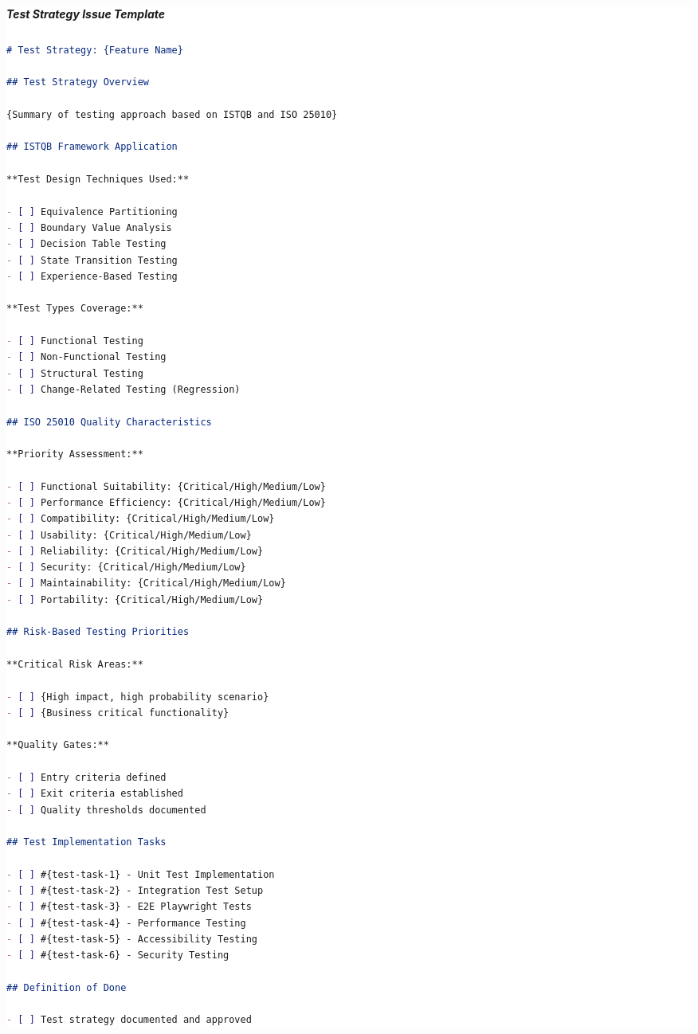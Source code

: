 ##### Test Strategy Issue Template

```markdown
# Test Strategy: {Feature Name}

## Test Strategy Overview

{Summary of testing approach based on ISTQB and ISO 25010}

## ISTQB Framework Application

**Test Design Techniques Used:**

- [ ] Equivalence Partitioning
- [ ] Boundary Value Analysis
- [ ] Decision Table Testing
- [ ] State Transition Testing
- [ ] Experience-Based Testing

**Test Types Coverage:**

- [ ] Functional Testing
- [ ] Non-Functional Testing
- [ ] Structural Testing
- [ ] Change-Related Testing (Regression)

## ISO 25010 Quality Characteristics

**Priority Assessment:**

- [ ] Functional Suitability: {Critical/High/Medium/Low}
- [ ] Performance Efficiency: {Critical/High/Medium/Low}
- [ ] Compatibility: {Critical/High/Medium/Low}
- [ ] Usability: {Critical/High/Medium/Low}
- [ ] Reliability: {Critical/High/Medium/Low}
- [ ] Security: {Critical/High/Medium/Low}
- [ ] Maintainability: {Critical/High/Medium/Low}
- [ ] Portability: {Critical/High/Medium/Low}

## Risk-Based Testing Priorities

**Critical Risk Areas:**

- [ ] {High impact, high probability scenario}
- [ ] {Business critical functionality}

**Quality Gates:**

- [ ] Entry criteria defined
- [ ] Exit criteria established
- [ ] Quality thresholds documented

## Test Implementation Tasks

- [ ] #{test-task-1} - Unit Test Implementation
- [ ] #{test-task-2} - Integration Test Setup
- [ ] #{test-task-3} - E2E Playwright Tests
- [ ] #{test-task-4} - Performance Testing
- [ ] #{test-task-5} - Accessibility Testing
- [ ] #{test-task-6} - Security Testing

## Definition of Done

- [ ] Test strategy documented and approved
```